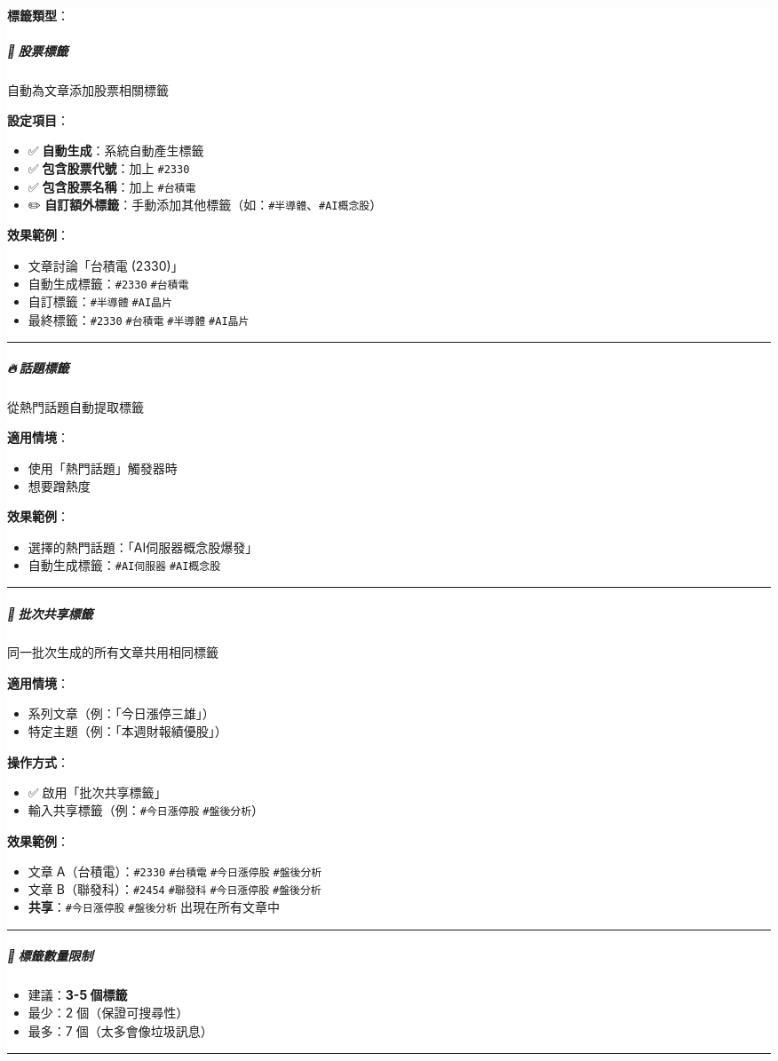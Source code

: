 **標籤類型**：

##### 📌 股票標籤
自動為文章添加股票相關標籤

**設定項目**：
- ✅ **自動生成**：系統自動產生標籤
- ✅ **包含股票代號**：加上 `#2330`
- ✅ **包含股票名稱**：加上 `#台積電`
- ✏️ **自訂額外標籤**：手動添加其他標籤（如：`#半導體`、`#AI概念股`）

**效果範例**：
- 文章討論「台積電 (2330)」
- 自動生成標籤：`#2330` `#台積電`
- 自訂標籤：`#半導體` `#AI晶片`
- 最終標籤：`#2330` `#台積電` `#半導體` `#AI晶片`

---

##### 🔥 話題標籤
從熱門話題自動提取標籤

**適用情境**：
- 使用「熱門話題」觸發器時
- 想要蹭熱度

**效果範例**：
- 選擇的熱門話題：「AI伺服器概念股爆發」
- 自動生成標籤：`#AI伺服器` `#AI概念股`

---

##### 🎯 批次共享標籤
同一批次生成的所有文章共用相同標籤

**適用情境**：
- 系列文章（例：「今日漲停三雄」）
- 特定主題（例：「本週財報績優股」）

**操作方式**：
- ✅ 啟用「批次共享標籤」
- 輸入共享標籤（例：`#今日漲停股` `#盤後分析`）

**效果範例**：
- 文章 A（台積電）：`#2330` `#台積電` `#今日漲停股` `#盤後分析`
- 文章 B（聯發科）：`#2454` `#聯發科` `#今日漲停股` `#盤後分析`
- **共享**：`#今日漲停股` `#盤後分析` 出現在所有文章中

---

##### 🔢 標籤數量限制
- 建議：**3-5 個標籤**
- 最少：2 個（保證可搜尋性）
- 最多：7 個（太多會像垃圾訊息）

---
